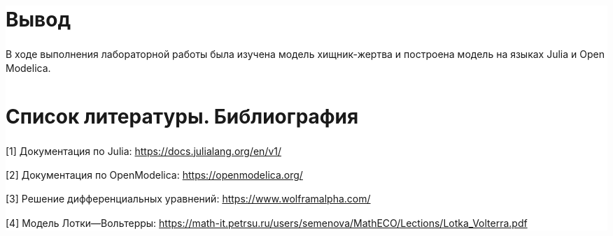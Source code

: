 # Вывод

В ходе выполнения лабораторной работы была изучена модель хищник-жертва и построена модель на языках Julia и Open Modelica.

# Список литературы. Библиография

[1] Документация по Julia: https://docs.julialang.org/en/v1/

[2] Документация по OpenModelica: https://openmodelica.org/

[3] Решение дифференциальных уравнений: https://www.wolframalpha.com/

[4] Модель Лотки—Вольтерры: https://math-it.petrsu.ru/users/semenova/MathECO/Lections/Lotka_Volterra.pdf